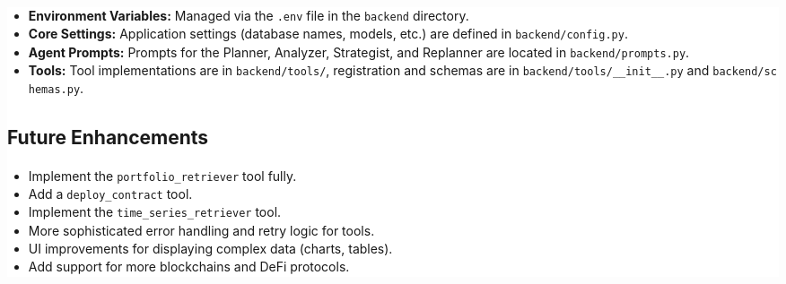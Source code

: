 *   **Environment Variables:** Managed via the `.env` file in the `backend` directory.
*   **Core Settings:** Application settings (database names, models, etc.) are defined in `backend/config.py`.
*   **Agent Prompts:** Prompts for the Planner, Analyzer, Strategist, and Replanner are located in `backend/prompts.py`.
*   **Tools:** Tool implementations are in `backend/tools/`, registration and schemas are in `backend/tools/__init__.py` and `backend/schemas.py`.

## Future Enhancements

*   Implement the `portfolio_retriever` tool fully.
*   Add a `deploy_contract` tool.
*   Implement the `time_series_retriever` tool.
*   More sophisticated error handling and retry logic for tools.
*   UI improvements for displaying complex data (charts, tables).
*   Add support for more blockchains and DeFi protocols.

